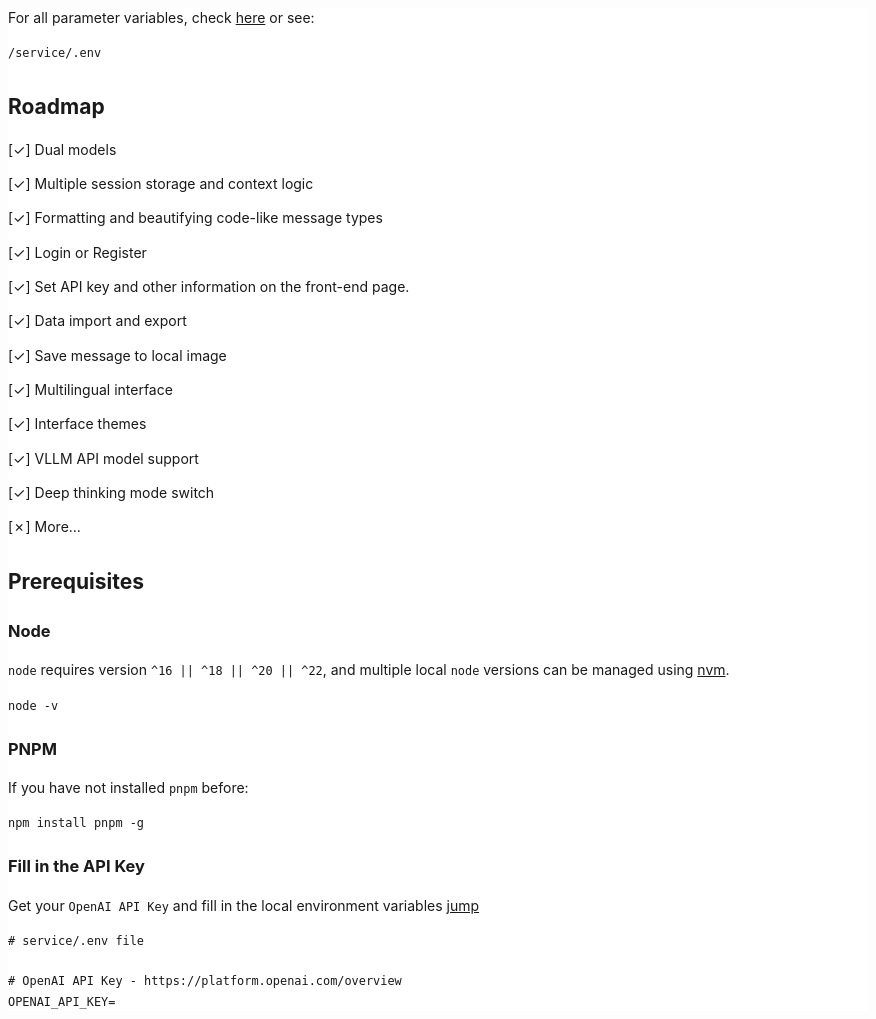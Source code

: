 For all parameter variables, check [here](#docker-parameter-example) or see:

```
/service/.env
```

## Roadmap
[✓] Dual models

[✓] Multiple session storage and context logic

[✓] Formatting and beautifying code-like message types

[✓] Login or Register

[✓] Set API key and other information on the front-end page.

[✓] Data import and export

[✓] Save message to local image

[✓] Multilingual interface

[✓] Interface themes

[✓] VLLM API model support

[✓] Deep thinking mode switch

[✗] More...

## Prerequisites

### Node

`node` requires version `^16 || ^18 || ^20 || ^22`, and multiple local `node` versions can be managed using [nvm](https://github.com/nvm-sh/nvm).

```shell
node -v
```

### PNPM
If you have not installed `pnpm` before:
```shell
npm install pnpm -g
```

### Fill in the API Key

Get your `OpenAI API Key` and fill in the local environment variables [jump](#introduction)

```
# service/.env file

# OpenAI API Key - https://platform.openai.com/overview
OPENAI_API_KEY=
```
